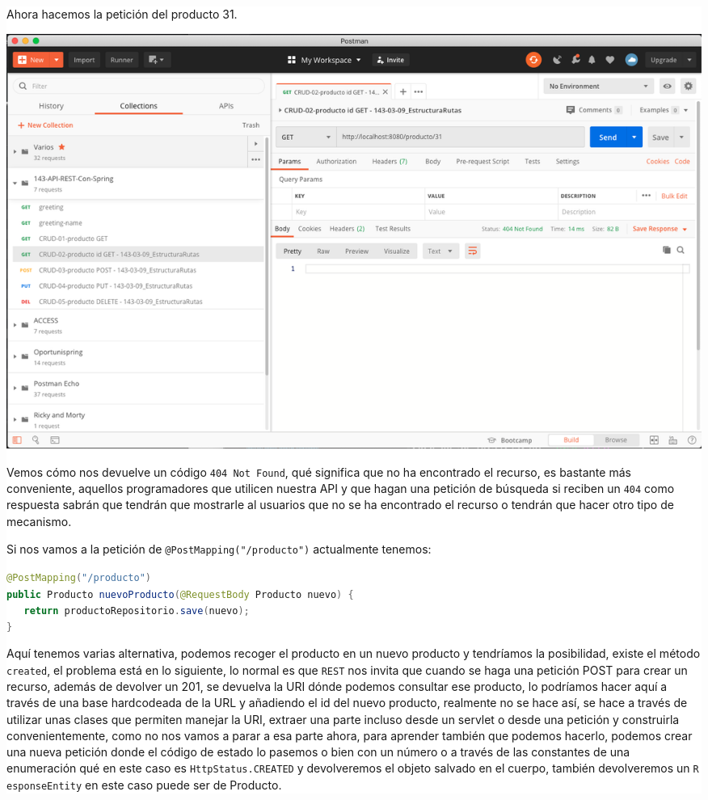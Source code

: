 Ahora hacemos la petición del producto 31.

<img src="images/11-10.png">

Vemos cómo nos devuelve un código `404 Not Found`, qué significa que no ha encontrado el recurso, es bastante más conveniente, aquellos programadores que utilicen nuestra API y que hagan una petición de búsqueda si reciben un `404` como respuesta sabrán que tendrán que mostrarle al usuarios que no se ha encontrado el recurso o tendrán que hacer otro tipo de mecanismo.

Si nos vamos a la petición de `@PostMapping("/producto")` actualmente tenemos:

```java
@PostMapping("/producto")
public Producto nuevoProducto(@RequestBody Producto nuevo) {
   return productoRepositorio.save(nuevo);
}
```

Aquí tenemos varias alternativa, podemos recoger el producto en un nuevo producto y tendríamos la posibilidad, existe el método `created`, el problema está en lo siguiente, lo normal es que `REST` nos invita que cuando se haga una petición POST para crear un recurso, además de devolver un 201, se devuelva la URI dónde podemos consultar ese producto, lo podríamos hacer aquí a través de una base hardcodeada de la URL y añadiendo el id del nuevo producto, realmente no se hace así, se hace a través de utilizar unas clases que permiten manejar la URI, extraer una parte incluso desde un servlet o desde una petición y construirla convenientemente, como no nos vamos a parar a esa parte ahora, para aprender también que podemos hacerlo, podemos crear una nueva petición donde el código de estado lo pasemos o bien con un número o a través de las constantes de una enumeración qué en este caso es `HttpStatus.CREATED` y devolveremos el objeto salvado en el cuerpo, también devolveremos un `ResponseEntity` en este caso puede ser de Producto.
